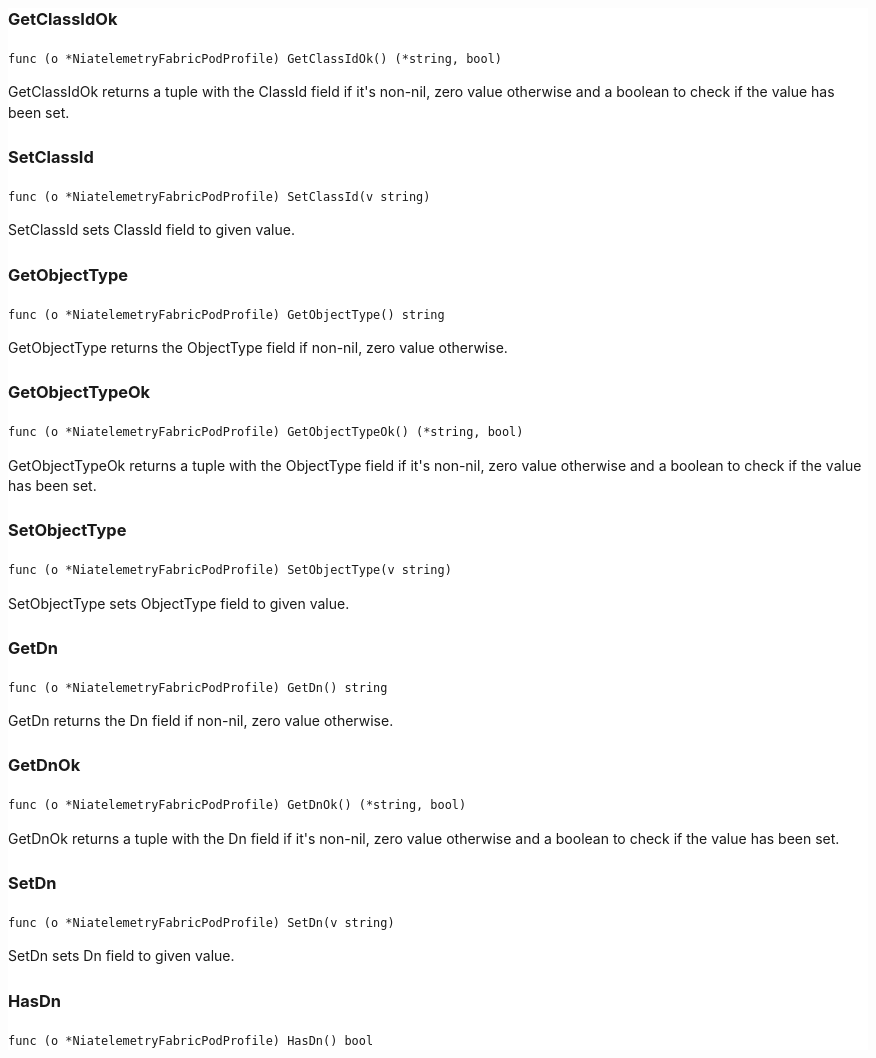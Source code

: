 ### GetClassIdOk

`func (o *NiatelemetryFabricPodProfile) GetClassIdOk() (*string, bool)`

GetClassIdOk returns a tuple with the ClassId field if it's non-nil, zero value otherwise
and a boolean to check if the value has been set.

### SetClassId

`func (o *NiatelemetryFabricPodProfile) SetClassId(v string)`

SetClassId sets ClassId field to given value.


### GetObjectType

`func (o *NiatelemetryFabricPodProfile) GetObjectType() string`

GetObjectType returns the ObjectType field if non-nil, zero value otherwise.

### GetObjectTypeOk

`func (o *NiatelemetryFabricPodProfile) GetObjectTypeOk() (*string, bool)`

GetObjectTypeOk returns a tuple with the ObjectType field if it's non-nil, zero value otherwise
and a boolean to check if the value has been set.

### SetObjectType

`func (o *NiatelemetryFabricPodProfile) SetObjectType(v string)`

SetObjectType sets ObjectType field to given value.


### GetDn

`func (o *NiatelemetryFabricPodProfile) GetDn() string`

GetDn returns the Dn field if non-nil, zero value otherwise.

### GetDnOk

`func (o *NiatelemetryFabricPodProfile) GetDnOk() (*string, bool)`

GetDnOk returns a tuple with the Dn field if it's non-nil, zero value otherwise
and a boolean to check if the value has been set.

### SetDn

`func (o *NiatelemetryFabricPodProfile) SetDn(v string)`

SetDn sets Dn field to given value.

### HasDn

`func (o *NiatelemetryFabricPodProfile) HasDn() bool`
